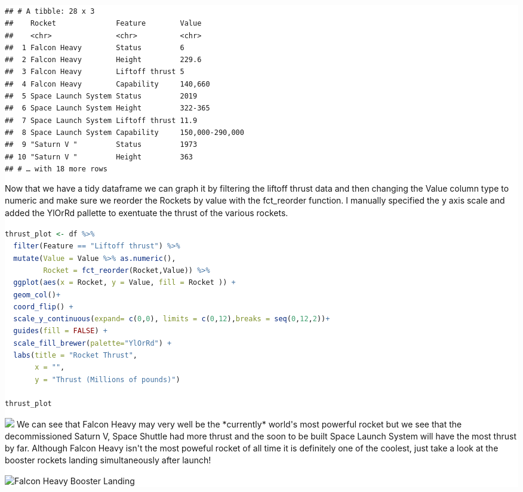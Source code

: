 ```
## # A tibble: 28 x 3
##    Rocket              Feature        Value          
##    <chr>               <chr>          <chr>          
##  1 Falcon Heavy        Status         6              
##  2 Falcon Heavy        Height         229.6          
##  3 Falcon Heavy        Liftoff thrust 5              
##  4 Falcon Heavy        Capability     140,660        
##  5 Space Launch System Status         2019           
##  6 Space Launch System Height         322-365        
##  7 Space Launch System Liftoff thrust 11.9           
##  8 Space Launch System Capability     150,000-290,000
##  9 "Saturn V "         Status         1973           
## 10 "Saturn V "         Height         363            
## # … with 18 more rows
```

Now that we have a tidy dataframe we can graph it by filtering the liftoff thrust data and then changing the Value column type to numeric and make sure we reorder the Rockets by value with the fct_reorder function.  I manually specified the y axis scale and added the YlOrRd pallette to exentuate the thrust of the various rockets. 

```r
thrust_plot <- df %>% 
  filter(Feature == "Liftoff thrust") %>% 
  mutate(Value = Value %>% as.numeric(),
         Rocket = fct_reorder(Rocket,Value)) %>% 
  ggplot(aes(x = Rocket, y = Value, fill = Rocket )) +
  geom_col()+
  coord_flip() +
  scale_y_continuous(expand= c(0,0), limits = c(0,12),breaks = seq(0,12,2))+
  guides(fill = FALSE) +
  scale_fill_brewer(palette="YlOrRd") + 
  labs(title = "Rocket Thrust",
       x = "",
       y = "Thrust (Millions of pounds)")

thrust_plot
```

<img src="/post/2018-02-09-the-world-s-most-powerful-rocket_files/figure-html/unnamed-chunk-7-1.png" width="768" />
We can see that Falcon Heavy may very well be the *currently* world's most powerful rocket but we see that the decommissioned Saturn V, Space Shuttle had more thrust and the soon to be built Space Launch System will have the most thrust by far.  Although Falcon Heavy isn't the most poweful rocket of all time it is definitely one of the coolest, just take a look at the booster rockets landing simultaneously after launch!
  
![Falcon Heavy Booster Landing](https://media.giphy.com/media/3ohs4gSs3V0Q7qOtKU/giphy.gif)  
